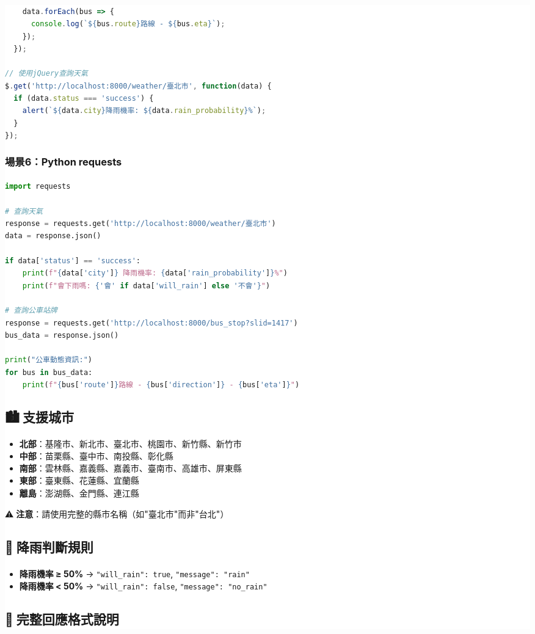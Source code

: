 ```javascript
    data.forEach(bus => {
      console.log(`${bus.route}路線 - ${bus.eta}`);
    });
  });

// 使用jQuery查詢天氣
$.get('http://localhost:8000/weather/臺北市', function(data) {
  if (data.status === 'success') {
    alert(`${data.city}降雨機率: ${data.rain_probability}%`);
  }
});
```

### 場景6：Python requests
```python
import requests

# 查詢天氣
response = requests.get('http://localhost:8000/weather/臺北市')
data = response.json()

if data['status'] == 'success':
    print(f"{data['city']} 降雨機率: {data['rain_probability']}%")
    print(f"會下雨嗎: {'會' if data['will_rain'] else '不會'}")

# 查詢公車站牌
response = requests.get('http://localhost:8000/bus_stop?slid=1417')
bus_data = response.json()

print("公車動態資訊:")
for bus in bus_data:
    print(f"{bus['route']}路線 - {bus['direction']} - {bus['eta']}")
```

## 🏙️ 支援城市

- **北部**：基隆市、新北市、臺北市、桃園市、新竹縣、新竹市
- **中部**：苗栗縣、臺中市、南投縣、彰化縣
- **南部**：雲林縣、嘉義縣、嘉義市、臺南市、高雄市、屏東縣
- **東部**：臺東縣、花蓮縣、宜蘭縣
- **離島**：澎湖縣、金門縣、連江縣

⚠️ **注意**：請使用完整的縣市名稱（如"臺北市"而非"台北"）

## 🎯 降雨判斷規則

- **降雨機率 ≥ 50%** → `"will_rain": true`, `"message": "rain"`
- **降雨機率 < 50%** → `"will_rain": false`, `"message": "no_rain"`

## 📝 完整回應格式說明
